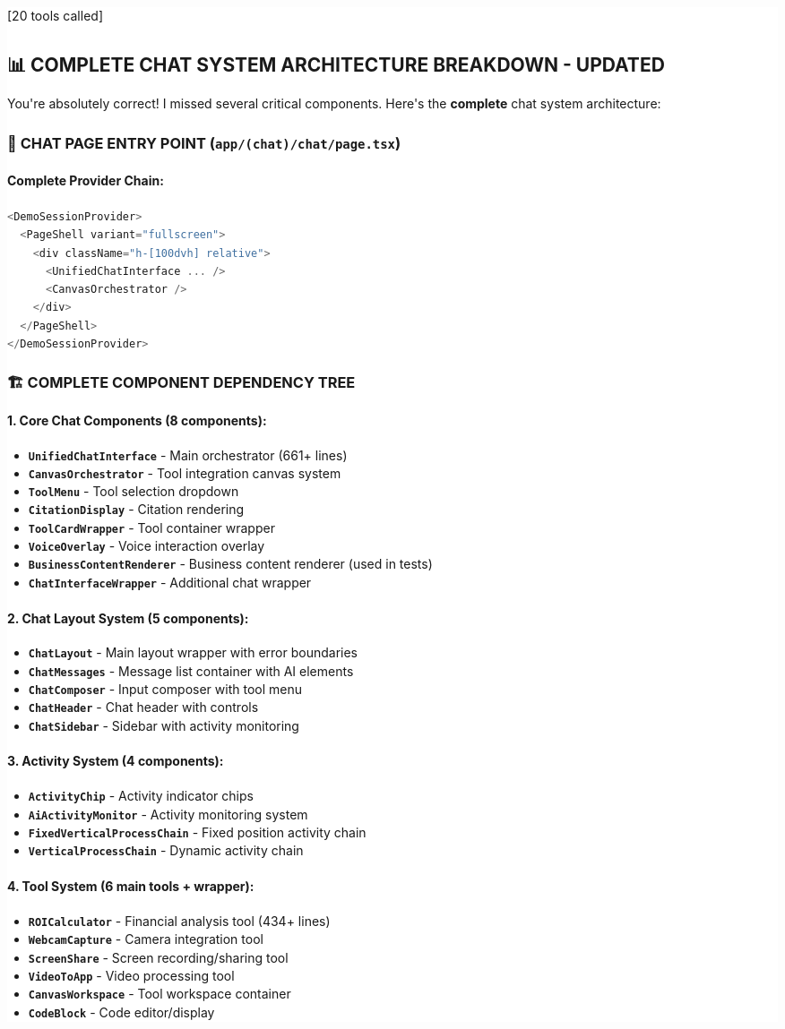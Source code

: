 

[20 tools called]

## 📊 **COMPLETE CHAT SYSTEM ARCHITECTURE BREAKDOWN - UPDATED**

You're absolutely correct! I missed several critical components. Here's the **complete** chat system architecture:

### 🎯 **CHAT PAGE ENTRY POINT** (`app/(chat)/chat/page.tsx`)

#### **Complete Provider Chain:**
```typescript
<DemoSessionProvider>
  <PageShell variant="fullscreen">
    <div className="h-[100dvh] relative">
      <UnifiedChatInterface ... />
      <CanvasOrchestrator />
    </div>
  </PageShell>
</DemoSessionProvider>
```

### 🏗️ **COMPLETE COMPONENT DEPENDENCY TREE**

#### **1. Core Chat Components (8 components):**
- **`UnifiedChatInterface`** - Main orchestrator (661+ lines)
- **`CanvasOrchestrator`** - Tool integration canvas system  
- **`ToolMenu`** - Tool selection dropdown
- **`CitationDisplay`** - Citation rendering
- **`ToolCardWrapper`** - Tool container wrapper
- **`VoiceOverlay`** - Voice interaction overlay
- **`BusinessContentRenderer`** - Business content renderer (used in tests)
- **`ChatInterfaceWrapper`** - Additional chat wrapper

#### **2. Chat Layout System (5 components):**
- **`ChatLayout`** - Main layout wrapper with error boundaries
- **`ChatMessages`** - Message list container with AI elements
- **`ChatComposer`** - Input composer with tool menu
- **`ChatHeader`** - Chat header with controls  
- **`ChatSidebar`** - Sidebar with activity monitoring

#### **3. Activity System (4 components):**
- **`ActivityChip`** - Activity indicator chips
- **`AiActivityMonitor`** - Activity monitoring system
- **`FixedVerticalProcessChain`** - Fixed position activity chain
- **`VerticalProcessChain`** - Dynamic activity chain

#### **4. Tool System (6 main tools + wrapper):**
- **`ROICalculator`** - Financial analysis tool (434+ lines)
- **`WebcamCapture`** - Camera integration tool
- **`ScreenShare`** - Screen recording/sharing tool
- **`VideoToApp`** - Video processing tool
- **`CanvasWorkspace`** - Tool workspace container
- **`CodeBlock`** - Code editor/display
